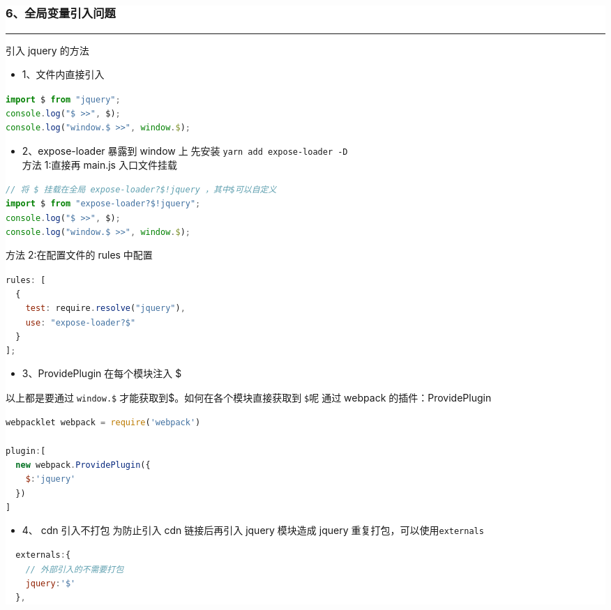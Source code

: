 ### 6、全局变量引入问题

---

引入 jquery 的方法

- 1、文件内直接引入

```js
import $ from "jquery";
console.log("$ >>", $);
console.log("window.$ >>", window.$);
```

- 2、expose-loader 暴露到 window 上
  先安装 `yarn add expose-loader -D`  
  方法 1:直接再 main.js 入口文件挂载

```js
// 将 $ 挂载在全局 expose-loader?$!jquery ，其中$可以自定义
import $ from "expose-loader?$!jquery";
console.log("$ >>", $);
console.log("window.$ >>", window.$);
```

方法 2:在配置文件的 rules 中配置

```js
rules: [
  {
    test: require.resolve("jquery"),
    use: "expose-loader?$"
  }
];
```

- 3、ProvidePlugin 在每个模块注入 \$

以上都是要通过 `window.$` 才能获取到\$。如何在各个模块直接获取到 `$`呢
通过 webpack 的插件：ProvidePlugin

```js
webpacklet webpack = require('webpack')

plugin:[
  new webpack.ProvidePlugin({
    $:'jquery'
  })
]
```

- 4、 cdn 引入不打包
  为防止引入 cdn 链接后再引入 jquery 模块造成 jquery 重复打包，可以使用`externals`

```js
  externals:{
    // 外部引入的不需要打包
    jquery:'$'
  },
```
